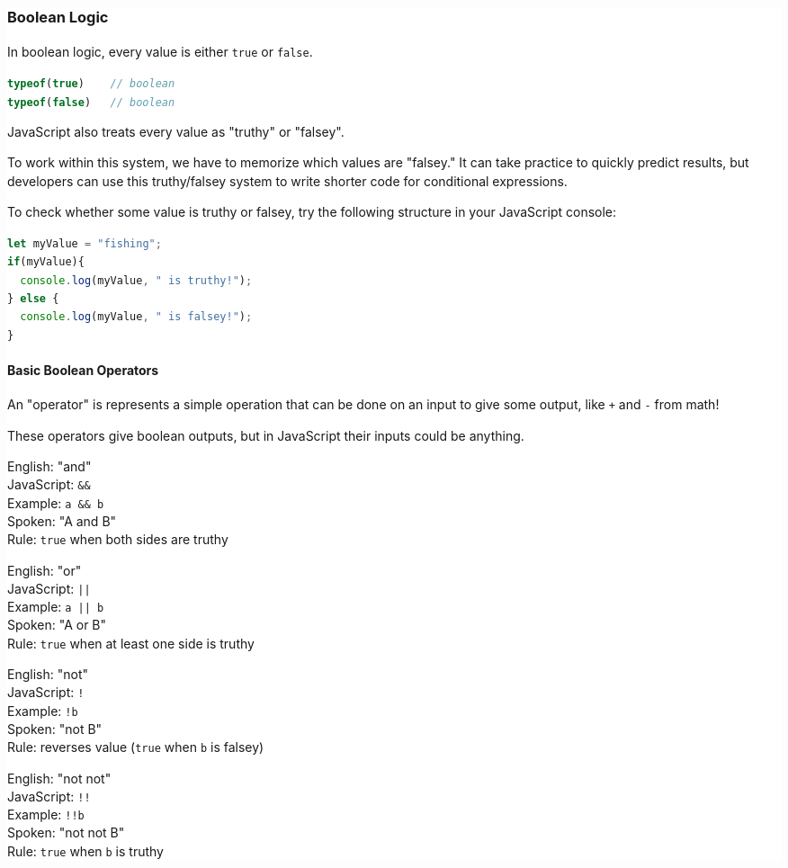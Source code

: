 ### Boolean Logic

In boolean logic, every value is either `true` or `false`.

```js
typeof(true)    // boolean
typeof(false)   // boolean
```

JavaScript also treats every value as "truthy" or "falsey".  

To work within this system, we have to memorize which values are "falsey." It can take practice to quickly predict results, but developers can use this truthy/falsey system to write shorter code for conditional expressions.

To check whether some value is truthy or falsey, try the following structure in your JavaScript console:

```js
let myValue = "fishing";
if(myValue){
  console.log(myValue, " is truthy!");
} else {
  console.log(myValue, " is falsey!");
}
```

#### Basic Boolean Operators

An "operator" is represents a simple operation that can be done on an input to give some output, like `+` and `-` from math!

These operators give boolean outputs, but in JavaScript their inputs could be anything.

English:  "and"    
JavaScript: `&&`  
Example: `a && b `   
Spoken: "A and B"  
Rule: `true` when both sides are truthy  

English:  "or"   
JavaScript: `||`   
Example: `a || b `   
Spoken: "A or B"   
Rule: `true` when at least one side is truthy   

English:  "not"    
JavaScript: `!`   
Example: `!b `   
Spoken: "not B"   
Rule: reverses value (`true` when `b` is falsey)   

English:  "not not"    
JavaScript: `!!`   
Example: `!!b `   
Spoken: "not not B"   
Rule: `true` when `b` is truthy   
